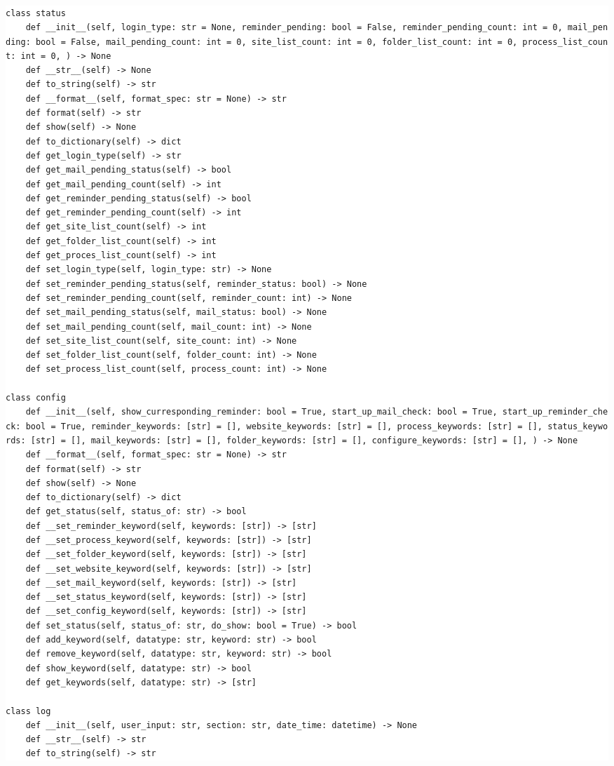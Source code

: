     class status
        def __init__(self, login_type: str = None, reminder_pending: bool = False, reminder_pending_count: int = 0, mail_pending: bool = False, mail_pending_count: int = 0, site_list_count: int = 0, folder_list_count: int = 0, process_list_count: int = 0, ) -> None
        def __str__(self) -> None
        def to_string(self) -> str
        def __format__(self, format_spec: str = None) -> str
        def format(self) -> str
        def show(self) -> None
        def to_dictionary(self) -> dict
        def get_login_type(self) -> str
        def get_mail_pending_status(self) -> bool
        def get_mail_pending_count(self) -> int
        def get_reminder_pending_status(self) -> bool
        def get_reminder_pending_count(self) -> int
        def get_site_list_count(self) -> int
        def get_folder_list_count(self) -> int
        def get_proces_list_count(self) -> int
        def set_login_type(self, login_type: str) -> None
        def set_reminder_pending_status(self, reminder_status: bool) -> None
        def set_reminder_pending_count(self, reminder_count: int) -> None
        def set_mail_pending_status(self, mail_status: bool) -> None
        def set_mail_pending_count(self, mail_count: int) -> None
        def set_site_list_count(self, site_count: int) -> None
        def set_folder_list_count(self, folder_count: int) -> None
        def set_process_list_count(self, process_count: int) -> None

    class config
        def __init__(self, show_curresponding_reminder: bool = True, start_up_mail_check: bool = True, start_up_reminder_check: bool = True, reminder_keywords: [str] = [], website_keywords: [str] = [], process_keywords: [str] = [], status_keywords: [str] = [], mail_keywords: [str] = [], folder_keywords: [str] = [], configure_keywords: [str] = [], ) -> None
        def __format__(self, format_spec: str = None) -> str
        def format(self) -> str
        def show(self) -> None
        def to_dictionary(self) -> dict
        def get_status(self, status_of: str) -> bool
        def __set_reminder_keyword(self, keywords: [str]) -> [str]
        def __set_process_keyword(self, keywords: [str]) -> [str]
        def __set_folder_keyword(self, keywords: [str]) -> [str]
        def __set_website_keyword(self, keywords: [str]) -> [str]
        def __set_mail_keyword(self, keywords: [str]) -> [str]
        def __set_status_keyword(self, keywords: [str]) -> [str]
        def __set_config_keyword(self, keywords: [str]) -> [str]
        def set_status(self, status_of: str, do_show: bool = True) -> bool
        def add_keyword(self, datatype: str, keyword: str) -> bool
        def remove_keyword(self, datatype: str, keyword: str) -> bool
        def show_keyword(self, datatype: str) -> bool
        def get_keywords(self, datatype: str) -> [str]

    class log
        def __init__(self, user_input: str, section: str, date_time: datetime) -> None
        def __str__(self) -> str
        def to_string(self) -> str
